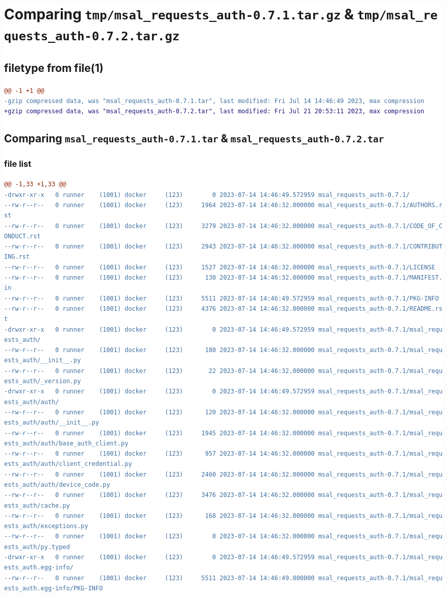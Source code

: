 # Comparing `tmp/msal_requests_auth-0.7.1.tar.gz` & `tmp/msal_requests_auth-0.7.2.tar.gz`

## filetype from file(1)

```diff
@@ -1 +1 @@
-gzip compressed data, was "msal_requests_auth-0.7.1.tar", last modified: Fri Jul 14 14:46:49 2023, max compression
+gzip compressed data, was "msal_requests_auth-0.7.2.tar", last modified: Fri Jul 21 20:53:11 2023, max compression
```

## Comparing `msal_requests_auth-0.7.1.tar` & `msal_requests_auth-0.7.2.tar`

### file list

```diff
@@ -1,33 +1,33 @@
-drwxr-xr-x   0 runner    (1001) docker     (123)        0 2023-07-14 14:46:49.572959 msal_requests_auth-0.7.1/
--rw-r--r--   0 runner    (1001) docker     (123)     1964 2023-07-14 14:46:32.000000 msal_requests_auth-0.7.1/AUTHORS.rst
--rw-r--r--   0 runner    (1001) docker     (123)     3279 2023-07-14 14:46:32.000000 msal_requests_auth-0.7.1/CODE_OF_CONDUCT.rst
--rw-r--r--   0 runner    (1001) docker     (123)     2943 2023-07-14 14:46:32.000000 msal_requests_auth-0.7.1/CONTRIBUTING.rst
--rw-r--r--   0 runner    (1001) docker     (123)     1527 2023-07-14 14:46:32.000000 msal_requests_auth-0.7.1/LICENSE
--rw-r--r--   0 runner    (1001) docker     (123)      130 2023-07-14 14:46:32.000000 msal_requests_auth-0.7.1/MANIFEST.in
--rw-r--r--   0 runner    (1001) docker     (123)     5511 2023-07-14 14:46:49.572959 msal_requests_auth-0.7.1/PKG-INFO
--rw-r--r--   0 runner    (1001) docker     (123)     4376 2023-07-14 14:46:32.000000 msal_requests_auth-0.7.1/README.rst
-drwxr-xr-x   0 runner    (1001) docker     (123)        0 2023-07-14 14:46:49.572959 msal_requests_auth-0.7.1/msal_requests_auth/
--rw-r--r--   0 runner    (1001) docker     (123)      180 2023-07-14 14:46:32.000000 msal_requests_auth-0.7.1/msal_requests_auth/__init__.py
--rw-r--r--   0 runner    (1001) docker     (123)       22 2023-07-14 14:46:32.000000 msal_requests_auth-0.7.1/msal_requests_auth/_version.py
-drwxr-xr-x   0 runner    (1001) docker     (123)        0 2023-07-14 14:46:49.572959 msal_requests_auth-0.7.1/msal_requests_auth/auth/
--rw-r--r--   0 runner    (1001) docker     (123)      120 2023-07-14 14:46:32.000000 msal_requests_auth-0.7.1/msal_requests_auth/auth/__init__.py
--rw-r--r--   0 runner    (1001) docker     (123)     1945 2023-07-14 14:46:32.000000 msal_requests_auth-0.7.1/msal_requests_auth/auth/base_auth_client.py
--rw-r--r--   0 runner    (1001) docker     (123)      957 2023-07-14 14:46:32.000000 msal_requests_auth-0.7.1/msal_requests_auth/auth/client_credential.py
--rw-r--r--   0 runner    (1001) docker     (123)     2460 2023-07-14 14:46:32.000000 msal_requests_auth-0.7.1/msal_requests_auth/auth/device_code.py
--rw-r--r--   0 runner    (1001) docker     (123)     3476 2023-07-14 14:46:32.000000 msal_requests_auth-0.7.1/msal_requests_auth/cache.py
--rw-r--r--   0 runner    (1001) docker     (123)      168 2023-07-14 14:46:32.000000 msal_requests_auth-0.7.1/msal_requests_auth/exceptions.py
--rw-r--r--   0 runner    (1001) docker     (123)        0 2023-07-14 14:46:32.000000 msal_requests_auth-0.7.1/msal_requests_auth/py.typed
-drwxr-xr-x   0 runner    (1001) docker     (123)        0 2023-07-14 14:46:49.572959 msal_requests_auth-0.7.1/msal_requests_auth.egg-info/
--rw-r--r--   0 runner    (1001) docker     (123)     5511 2023-07-14 14:46:49.000000 msal_requests_auth-0.7.1/msal_requests_auth.egg-info/PKG-INFO
```